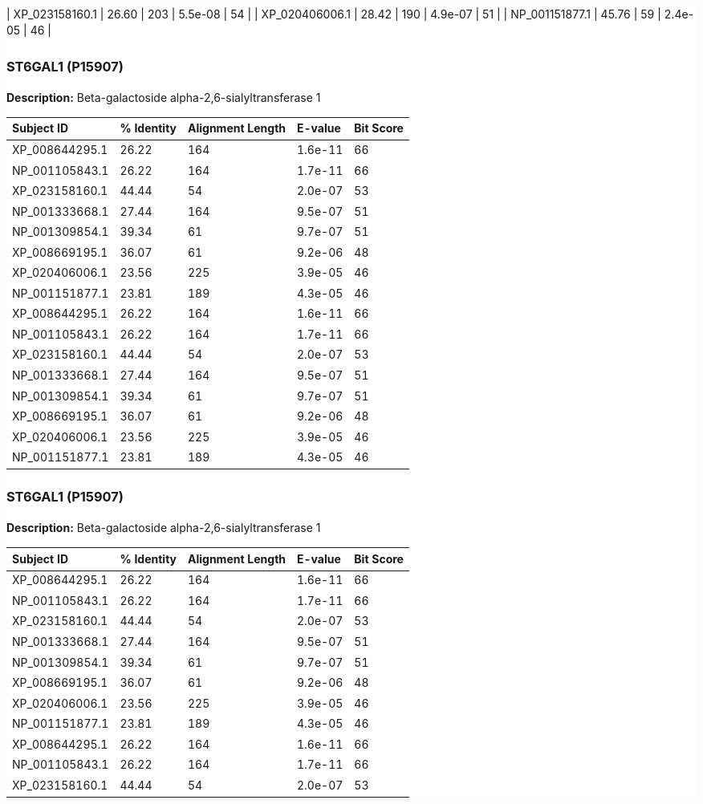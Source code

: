 | XP_023158160.1 | 26.60 | 203 | 5.5e-08 | 54 |
| XP_020406006.1 | 28.42 | 190 | 4.9e-07 | 51 |
| NP_001151877.1 | 45.76 | 59 | 2.4e-05 | 46 |

### ST6GAL1 (P15907)

**Description:** Beta-galactoside alpha-2,6-sialyltransferase 1

| Subject ID | % Identity | Alignment Length | E-value | Bit Score |
|:-----------|:-----------|:-----------------|:--------|:----------|
| XP_008644295.1 | 26.22 | 164 | 1.6e-11 | 66 |
| NP_001105843.1 | 26.22 | 164 | 1.7e-11 | 66 |
| XP_023158160.1 | 44.44 | 54 | 2.0e-07 | 53 |
| NP_001333668.1 | 27.44 | 164 | 9.5e-07 | 51 |
| NP_001309854.1 | 39.34 | 61 | 9.7e-07 | 51 |
| XP_008669195.1 | 36.07 | 61 | 9.2e-06 | 48 |
| XP_020406006.1 | 23.56 | 225 | 3.9e-05 | 46 |
| NP_001151877.1 | 23.81 | 189 | 4.3e-05 | 46 |
| XP_008644295.1 | 26.22 | 164 | 1.6e-11 | 66 |
| NP_001105843.1 | 26.22 | 164 | 1.7e-11 | 66 |
| XP_023158160.1 | 44.44 | 54 | 2.0e-07 | 53 |
| NP_001333668.1 | 27.44 | 164 | 9.5e-07 | 51 |
| NP_001309854.1 | 39.34 | 61 | 9.7e-07 | 51 |
| XP_008669195.1 | 36.07 | 61 | 9.2e-06 | 48 |
| XP_020406006.1 | 23.56 | 225 | 3.9e-05 | 46 |
| NP_001151877.1 | 23.81 | 189 | 4.3e-05 | 46 |

### ST6GAL1 (P15907)

**Description:** Beta-galactoside alpha-2,6-sialyltransferase 1

| Subject ID | % Identity | Alignment Length | E-value | Bit Score |
|:-----------|:-----------|:-----------------|:--------|:----------|
| XP_008644295.1 | 26.22 | 164 | 1.6e-11 | 66 |
| NP_001105843.1 | 26.22 | 164 | 1.7e-11 | 66 |
| XP_023158160.1 | 44.44 | 54 | 2.0e-07 | 53 |
| NP_001333668.1 | 27.44 | 164 | 9.5e-07 | 51 |
| NP_001309854.1 | 39.34 | 61 | 9.7e-07 | 51 |
| XP_008669195.1 | 36.07 | 61 | 9.2e-06 | 48 |
| XP_020406006.1 | 23.56 | 225 | 3.9e-05 | 46 |
| NP_001151877.1 | 23.81 | 189 | 4.3e-05 | 46 |
| XP_008644295.1 | 26.22 | 164 | 1.6e-11 | 66 |
| NP_001105843.1 | 26.22 | 164 | 1.7e-11 | 66 |
| XP_023158160.1 | 44.44 | 54 | 2.0e-07 | 53 |